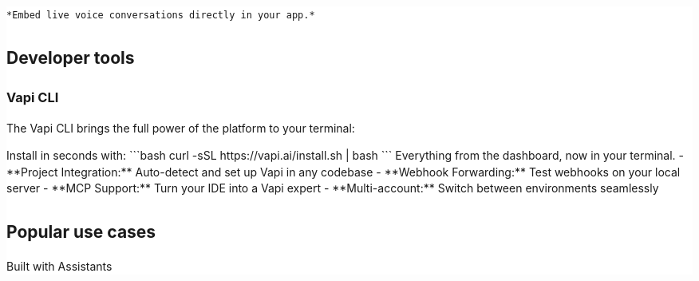     *Embed live voice conversations directly in your app.*

  </Card>
</CardGroup>

## Developer tools

### Vapi CLI

The Vapi CLI brings the full power of the platform to your terminal:

<CardGroup cols={2}>
  <Card
    title="CLI Overview"
    icon="terminal"
    iconType="solid"
    href="/cli"
  >
    <div className='absolute top-4 right-4'>
      <Icon icon="arrow-up-right-from-square" />
    </div>
    Install in seconds with:
    ```bash
    curl -sSL https://vapi.ai/install.sh | bash
    ```
    Everything from the dashboard, now in your terminal.
  </Card>
  <Card
    title="Key Features"
    icon="sparkles"
    iconType="solid"
  >
    - **Project Integration:** Auto-detect and set up Vapi in any codebase
    - **Webhook Forwarding:** Test webhooks on your local server
    - **MCP Support:** Turn your IDE into a Vapi expert
    - **Multi-account:** Switch between environments seamlessly
  </Card>
</CardGroup>

## Popular use cases

<CardGroup cols={3}>
  <Card 
    title="Customer Support" 
    icon="headset" 
    iconType="solid"
    href="/assistants/examples/inbound-support"
  >
    <div className='absolute top-4 right-4'>
      <Icon icon="arrow-up-right-from-square" />
    </div>
    <div class="vapi-badge vapi-badge-assistant">Built with Assistants</div>
    